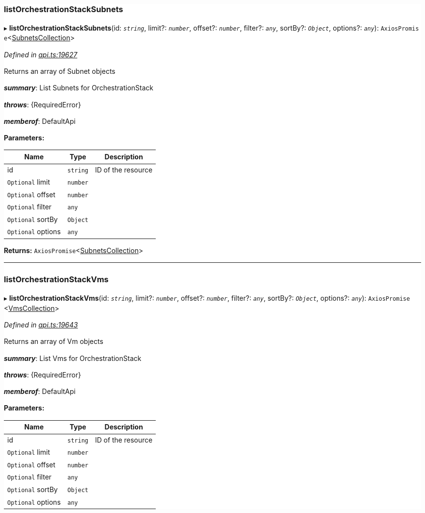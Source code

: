 ###  listOrchestrationStackSubnets

▸ **listOrchestrationStackSubnets**(id: *`string`*, limit?: *`number`*, offset?: *`number`*, filter?: *`any`*, sortBy?: *`Object`*, options?: *`any`*): `AxiosPromise`<[SubnetsCollection](../interfaces/subnetscollection.md)>

*Defined in [api.ts:19627](https://github.com/RedHatInsights/javascript-clients/blob/master/packages/topological-inventory/api.ts#L19627)*

Returns an array of Subnet objects

*__summary__*: List Subnets for OrchestrationStack

*__throws__*: {RequiredError}

*__memberof__*: DefaultApi

**Parameters:**

| Name | Type | Description |
| ------ | ------ | ------ |
| id | `string` |  ID of the resource |
| `Optional` limit | `number` |
| `Optional` offset | `number` |
| `Optional` filter | `any` |
| `Optional` sortBy | `Object` |
| `Optional` options | `any` |

**Returns:** `AxiosPromise`<[SubnetsCollection](../interfaces/subnetscollection.md)>

___
<a id="listorchestrationstackvms"></a>

###  listOrchestrationStackVms

▸ **listOrchestrationStackVms**(id: *`string`*, limit?: *`number`*, offset?: *`number`*, filter?: *`any`*, sortBy?: *`Object`*, options?: *`any`*): `AxiosPromise`<[VmsCollection](../interfaces/vmscollection.md)>

*Defined in [api.ts:19643](https://github.com/RedHatInsights/javascript-clients/blob/master/packages/topological-inventory/api.ts#L19643)*

Returns an array of Vm objects

*__summary__*: List Vms for OrchestrationStack

*__throws__*: {RequiredError}

*__memberof__*: DefaultApi

**Parameters:**

| Name | Type | Description |
| ------ | ------ | ------ |
| id | `string` |  ID of the resource |
| `Optional` limit | `number` |
| `Optional` offset | `number` |
| `Optional` filter | `any` |
| `Optional` sortBy | `Object` |
| `Optional` options | `any` |

